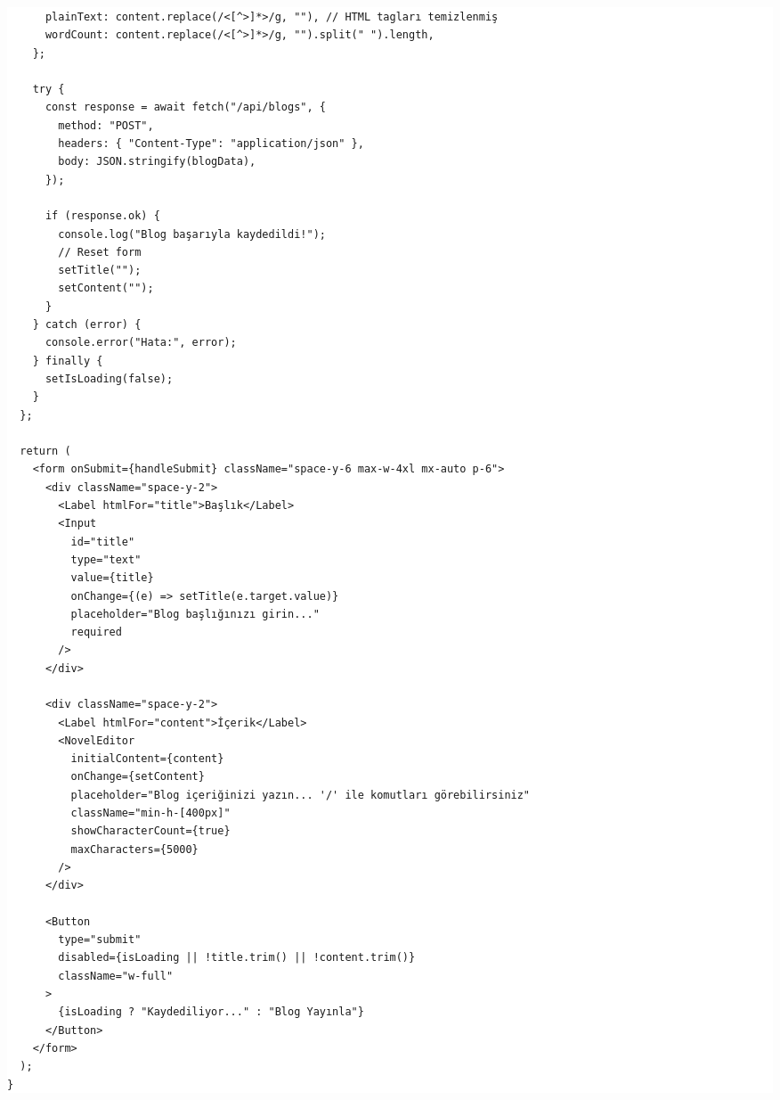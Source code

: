 ```tsx
      plainText: content.replace(/<[^>]*>/g, ""), // HTML tagları temizlenmiş
      wordCount: content.replace(/<[^>]*>/g, "").split(" ").length,
    };

    try {
      const response = await fetch("/api/blogs", {
        method: "POST",
        headers: { "Content-Type": "application/json" },
        body: JSON.stringify(blogData),
      });

      if (response.ok) {
        console.log("Blog başarıyla kaydedildi!");
        // Reset form
        setTitle("");
        setContent("");
      }
    } catch (error) {
      console.error("Hata:", error);
    } finally {
      setIsLoading(false);
    }
  };

  return (
    <form onSubmit={handleSubmit} className="space-y-6 max-w-4xl mx-auto p-6">
      <div className="space-y-2">
        <Label htmlFor="title">Başlık</Label>
        <Input
          id="title"
          type="text"
          value={title}
          onChange={(e) => setTitle(e.target.value)}
          placeholder="Blog başlığınızı girin..."
          required
        />
      </div>

      <div className="space-y-2">
        <Label htmlFor="content">İçerik</Label>
        <NovelEditor
          initialContent={content}
          onChange={setContent}
          placeholder="Blog içeriğinizi yazın... '/' ile komutları görebilirsiniz"
          className="min-h-[400px]"
          showCharacterCount={true}
          maxCharacters={5000}
        />
      </div>

      <Button
        type="submit"
        disabled={isLoading || !title.trim() || !content.trim()}
        className="w-full"
      >
        {isLoading ? "Kaydediliyor..." : "Blog Yayınla"}
      </Button>
    </form>
  );
}
```
